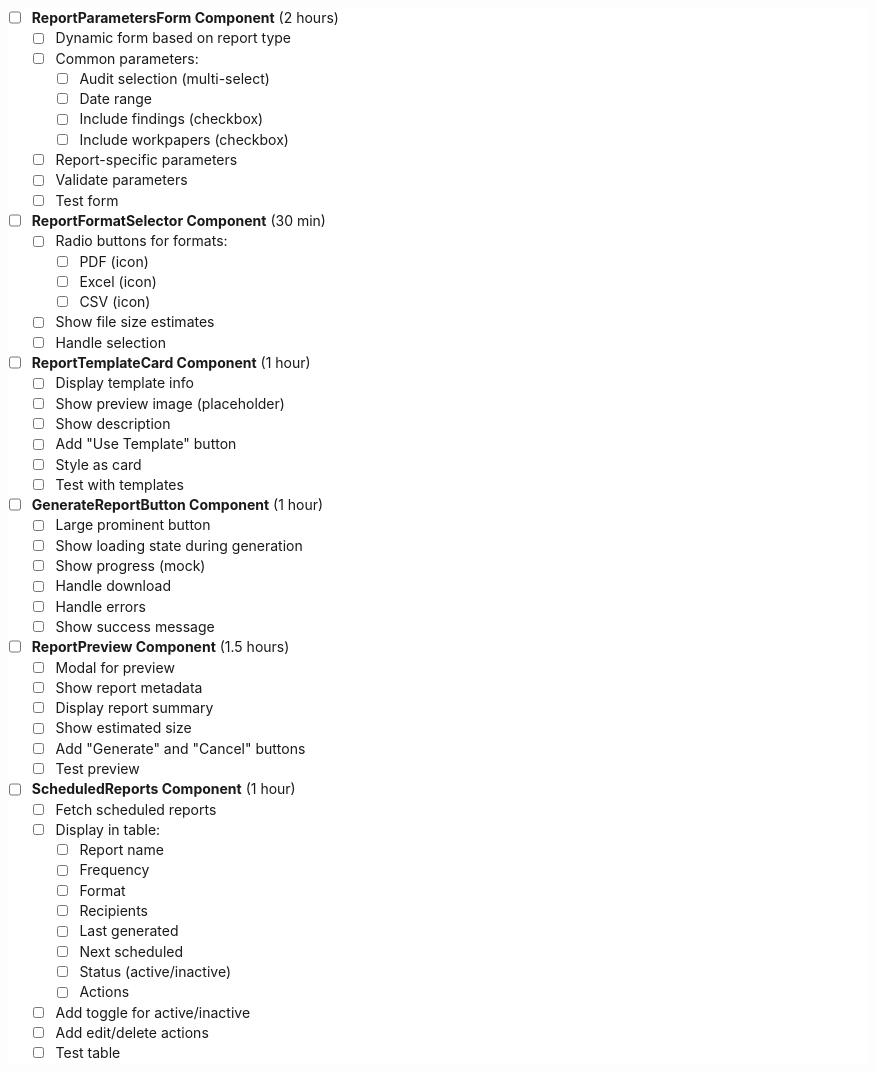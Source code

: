 - [ ] **ReportParametersForm Component** (2 hours)
  - [ ] Dynamic form based on report type
  - [ ] Common parameters:
    - [ ] Audit selection (multi-select)
    - [ ] Date range
    - [ ] Include findings (checkbox)
    - [ ] Include workpapers (checkbox)
  - [ ] Report-specific parameters
  - [ ] Validate parameters
  - [ ] Test form

- [ ] **ReportFormatSelector Component** (30 min)
  - [ ] Radio buttons for formats:
    - [ ] PDF (icon)
    - [ ] Excel (icon)
    - [ ] CSV (icon)
  - [ ] Show file size estimates
  - [ ] Handle selection

- [ ] **ReportTemplateCard Component** (1 hour)
  - [ ] Display template info
  - [ ] Show preview image (placeholder)
  - [ ] Show description
  - [ ] Add "Use Template" button
  - [ ] Style as card
  - [ ] Test with templates

- [ ] **GenerateReportButton Component** (1 hour)
  - [ ] Large prominent button
  - [ ] Show loading state during generation
  - [ ] Show progress (mock)
  - [ ] Handle download
  - [ ] Handle errors
  - [ ] Show success message

- [ ] **ReportPreview Component** (1.5 hours)
  - [ ] Modal for preview
  - [ ] Show report metadata
  - [ ] Display report summary
  - [ ] Show estimated size
  - [ ] Add "Generate" and "Cancel" buttons
  - [ ] Test preview

- [ ] **ScheduledReports Component** (1 hour)
  - [ ] Fetch scheduled reports
  - [ ] Display in table:
    - [ ] Report name
    - [ ] Frequency
    - [ ] Format
    - [ ] Recipients
    - [ ] Last generated
    - [ ] Next scheduled
    - [ ] Status (active/inactive)
    - [ ] Actions
  - [ ] Add toggle for active/inactive
  - [ ] Add edit/delete actions
  - [ ] Test table
